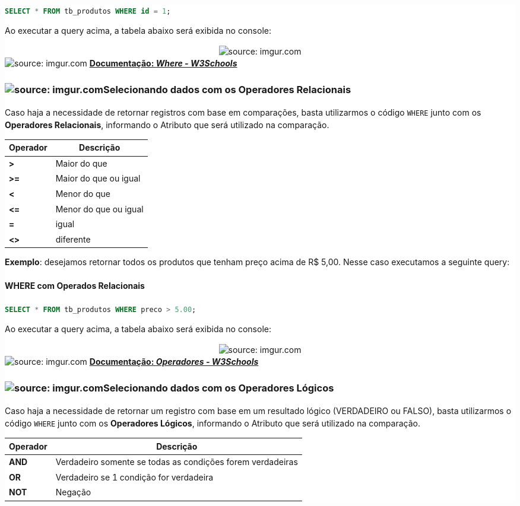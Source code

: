 ```sql
SELECT * FROM tb_produtos WHERE id = 1;
```

Ao executar a query acima, a tabela abaixo será exibida no console:

<div align="center"><img src="https://i.imgur.com/ompy7qY.png" title="source: imgur.com" width="70%"/></div>

<div align="left"><img src="https://i.imgur.com/Mh2KzWe.png" title="source: imgur.com" width="25px"/> <a href="https://www.w3schools.com/sql/sql_where.asp" target="_blank"><b>Documentação: <i>Where - W3Schools</i></b></a>

<h3><img src="https://i.imgur.com/ZL3AFqF.png" title="source: imgur.com" width="30px"/>Selecionando dados com os Operadores Relacionais</h3>

Caso haja a necessidade de retornar registros com base em comparações, basta utilizarmos o código `WHERE` junto com os **Operadores Relacionais**, informando o Atributo que será utilizado na comparação. 

| Operador | Descrição              |
| -------- | ---------------------- |
| **>**        | Maior do que           |
| **>=**       | Maior do que ou  igual |
| **<**        | Menor do que           |
| **<=**       | Menor do que ou igual  |
| **=**        | igual                  |
| **<>**       | diferente              |

**Exemplo**: desejamos retornar todos os produtos que tenham preço acima de R$ 5,00. Nesse caso executamos a seguinte query:

<h4>WHERE com Operados Relacionais</h4>

```sql
SELECT * FROM tb_produtos WHERE preco > 5.00;
```

Ao executar a query acima, a tabela abaixo será exibida no console:

<div align="center"><img src="https://i.imgur.com/nvQaGdB.png" title="source: imgur.com" width="70%"/></div>

<div align="left"><img src="https://i.imgur.com/Mh2KzWe.png" title="source: imgur.com" width="25px"/> <a href="https://www.w3schools.com/sql/sql_operators.asp" target="_blank"><b>Documentação: <i>Operadores - W3Schools</i></b></a>

<h3><img src="https://i.imgur.com/ZL3AFqF.png" title="source: imgur.com" width="30px"/>Selecionando dados com os Operadores Lógicos</h3>

Caso haja a necessidade de retornar um registro com base em um resultado lógico (VERDADEIRO ou FALSO), basta utilizarmos o código `WHERE` junto com os **Operadores Lógicos**, informando o Atributo que será utilizado na comparação. 

| Operador | Descrição                                                  |
| -------- | ---------------------------------------------------------- |
| **AND**      | Verdadeiro somente se todas as condições forem verdadeiras |
| **OR**       | Verdadeiro se 1 condição for verdadeira                    |
| **NOT**      | Negação                                                    |

